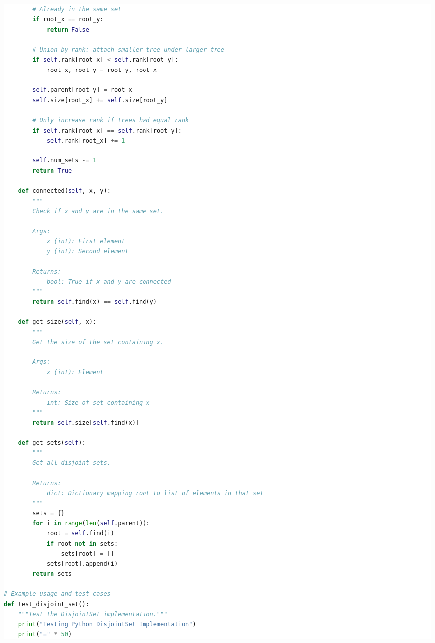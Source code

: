 ```python
        # Already in the same set
        if root_x == root_y:
            return False
        
        # Union by rank: attach smaller tree under larger tree
        if self.rank[root_x] < self.rank[root_y]:
            root_x, root_y = root_y, root_x
        
        self.parent[root_y] = root_x
        self.size[root_x] += self.size[root_y]
        
        # Only increase rank if trees had equal rank
        if self.rank[root_x] == self.rank[root_y]:
            self.rank[root_x] += 1
        
        self.num_sets -= 1
        return True
    
    def connected(self, x, y):
        """
        Check if x and y are in the same set.
        
        Args:
            x (int): First element
            y (int): Second element
            
        Returns:
            bool: True if x and y are connected
        """
        return self.find(x) == self.find(y)
    
    def get_size(self, x):
        """
        Get the size of the set containing x.
        
        Args:
            x (int): Element
            
        Returns:
            int: Size of set containing x
        """
        return self.size[self.find(x)]
    
    def get_sets(self):
        """
        Get all disjoint sets.
        
        Returns:
            dict: Dictionary mapping root to list of elements in that set
        """
        sets = {}
        for i in range(len(self.parent)):
            root = self.find(i)
            if root not in sets:
                sets[root] = []
            sets[root].append(i)
        return sets

# Example usage and test cases
def test_disjoint_set():
    """Test the DisjointSet implementation."""
    print("Testing Python DisjointSet Implementation")
    print("=" * 50)
```